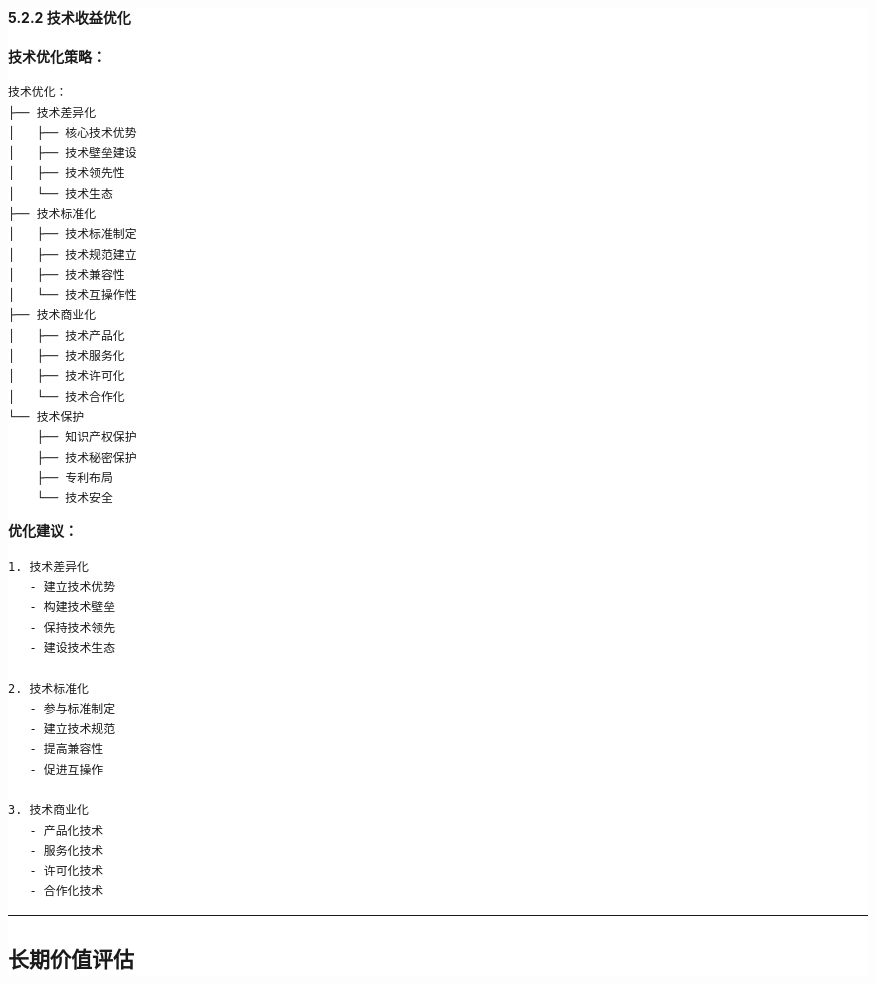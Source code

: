#### 5.2.2 技术收益优化

**技术优化策略：**

```plaintext
技术优化：
├── 技术差异化
│   ├── 核心技术优势
│   ├── 技术壁垒建设
│   ├── 技术领先性
│   └── 技术生态
├── 技术标准化
│   ├── 技术标准制定
│   ├── 技术规范建立
│   ├── 技术兼容性
│   └── 技术互操作性
├── 技术商业化
│   ├── 技术产品化
│   ├── 技术服务化
│   ├── 技术许可化
│   └── 技术合作化
└── 技术保护
    ├── 知识产权保护
    ├── 技术秘密保护
    ├── 专利布局
    └── 技术安全
```

**优化建议：**

```plaintext
1. 技术差异化
   - 建立技术优势
   - 构建技术壁垒
   - 保持技术领先
   - 建设技术生态

2. 技术标准化
   - 参与标准制定
   - 建立技术规范
   - 提高兼容性
   - 促进互操作

3. 技术商业化
   - 产品化技术
   - 服务化技术
   - 许可化技术
   - 合作化技术
```

---

## 长期价值评估
